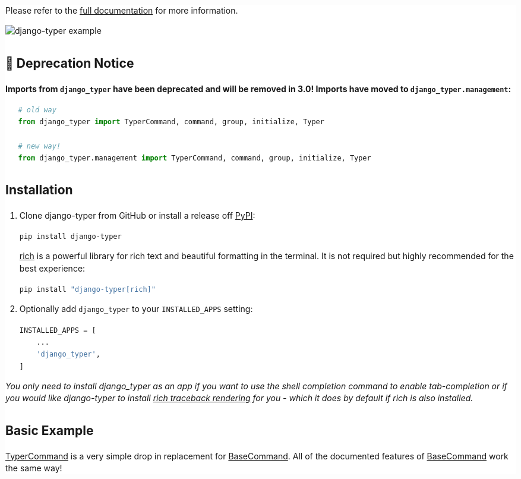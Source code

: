 Please refer to the [full documentation](https://django-typer.readthedocs.io/) for more information.

![django-typer example](https://raw.githubusercontent.com/bckohan/django-typer/main/doc/source/_static/img/closepoll_example.gif)

## 🚨 Deprecation Notice

**Imports from ``django_typer`` have been deprecated and will be removed in 3.0! Imports have moved to ``django_typer.management``:**

```python
   # old way
   from django_typer import TyperCommand, command, group, initialize, Typer

   # new way!
   from django_typer.management import TyperCommand, command, group, initialize, Typer
```

## Installation

1. Clone django-typer from GitHub or install a release off [PyPI](https://pypi.org/project/django-typer/):

   ```bash
   pip install django-typer
   ```

   [rich](https://rich.readthedocs.io/en/latest/) is a powerful library for rich text and beautiful formatting in the terminal. It is not required but highly recommended for the best experience:

   ```bash
   pip install "django-typer[rich]"
   ```

2. Optionally add `django_typer` to your `INSTALLED_APPS` setting:

   ```python
   INSTALLED_APPS = [
       ...
       'django_typer',
   ]
   ```

*You only need to install django_typer as an app if you want to use the shell completion command to enable tab-completion or if you would like django-typer to install [rich traceback rendering](https://django-typer.readthedocs.io/en/latest/howto.html#configure-rich-stack-traces) for you - which it does by default if rich is also installed.*

## Basic Example

[TyperCommand](https://django-typer.readthedocs.io/en/latest/reference.html#django_typer.TyperCommand) is a very simple drop in replacement for [BaseCommand](https://docs.djangoproject.com/en/stable/howto/custom-management-commands/#django.core.management.BaseCommand). All of the documented features of [BaseCommand](https://docs.djangoproject.com/en/stable/howto/custom-management-commands/#django.core.management.BaseCommand) work the same way!

